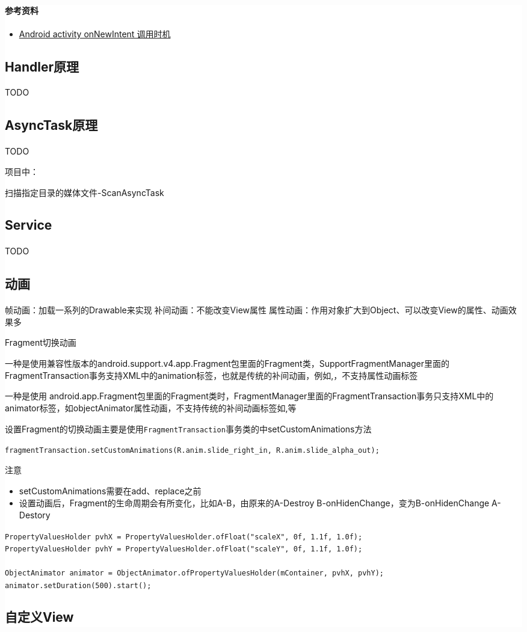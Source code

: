 #### 参考资料

- [Android activity onNewIntent 调用时机](http://baurine.github.io/2015/12/26/android_onnewintent.html)

## Handler原理

TODO

## AsyncTask原理

TODO

项目中：

扫描指定目录的媒体文件-ScanAsyncTask

## Service

TODO

## 动画

帧动画：加载一系列的Drawable来实现
补间动画：不能改变View属性 
属性动画：作用对象扩大到Object、可以改变View的属性、动画效果多

Fragment切换动画

一种是使用兼容性版本的android.support.v4.app.Fragment包里面的Fragment类，SupportFragmentManager里面的FragmentTransaction事务支持XML中的animation标签，也就是传统的补间动画，例如<translate>,<alpha>，不支持属性动画标签

一种是使用 android.app.Fragment包里面的Fragment类时，FragmentManager里面的FragmentTransaction事务只支持XML中的animator标签，如objectAnimator属性动画，不支持传统的补间动画标签如<translate>,<alpha>等

设置Fragment的切换动画主要是使用`FragmentTransaction`事务类的中setCustomAnimations方法

```
fragmentTransaction.setCustomAnimations(R.anim.slide_right_in, R.anim.slide_alpha_out);
```

注意

- setCustomAnimations需要在add、replace之前
- 设置动画后，Fragment的生命周期会有所变化，比如A-B，由原来的A-Destroy B-onHidenChange，变为B-onHidenChange A-Destory

```
PropertyValuesHolder pvhX = PropertyValuesHolder.ofFloat("scaleX", 0f, 1.1f, 1.0f);
PropertyValuesHolder pvhY = PropertyValuesHolder.ofFloat("scaleY", 0f, 1.1f, 1.0f);

ObjectAnimator animator = ObjectAnimator.ofPropertyValuesHolder(mContainer, pvhX, pvhY);
animator.setDuration(500).start();
```

## 自定义View
